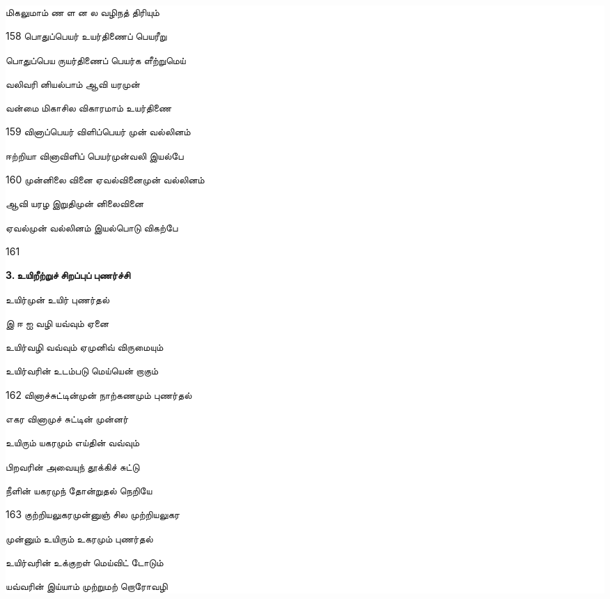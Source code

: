 மிகலுமாம் ண ள ன ல வழிநத் திரியும்  

  

158 பொதுப்பெயர் உயர்திணைப் பெயரீறு  

  

பொதுப்பெய ருயர்திணைப் பெயர்க ளீற்றுமெய்  

வலிவரி னியல்பாம் ஆவி யரமுன்  

வன்மை மிகாசில விகாரமாம் உயர்திணை  

  

159 வினாப்பெயர் விளிப்பெயர் முன் வல்லினம்  

  

ஈற்றியா வினாவிளிப் பெயர்முன்வலி இயல்பே  

  

160 முன்னிலை வினை ஏவல்வினைமுன் வல்லினம்  

  

ஆவி யரழ இறுதிமுன் னிலைவினை  

ஏவல்முன் வல்லினம் இயல்பொடு விகற்பே  

  

161  

**3. உயிறீற்றுச் சிறப்புப் புணர்ச்சி**  

உயிர்முன் உயிர் புணர்தல்  

  

இ ஈ ஐ வழி யவ்வும் ஏனை  

உயிர்வழி வவ்வும் ஏமுனிவ் விருமையும்  

உயிர்வரின் உடம்படு மெய்யென் றாகும்  

  

162 வினாச்சுட்டின்முன் நாற்கணமும் புணர்தல்  

  

எகர வினாமுச் சுட்டின் முன்னர்  

உயிரும் யகரமும் எய்தின் வவ்வும்  

பிறவரின் அவையுந் தூக்கிச் சுட்டு  

நீளின் யகரமுந் தோன்றுதல் நெறியே  

  

163 குற்றியலுகரமுன்னுஞ் சில முற்றியலுகர  

முன்னும் உயிரும் உகரமும் புணர்தல்  

  

உயிர்வரின் உக்குறள் மெய்விட் டோடும்  

யவ்வரின் இய்யாம் முற்றுமற் றொரோவழி  
